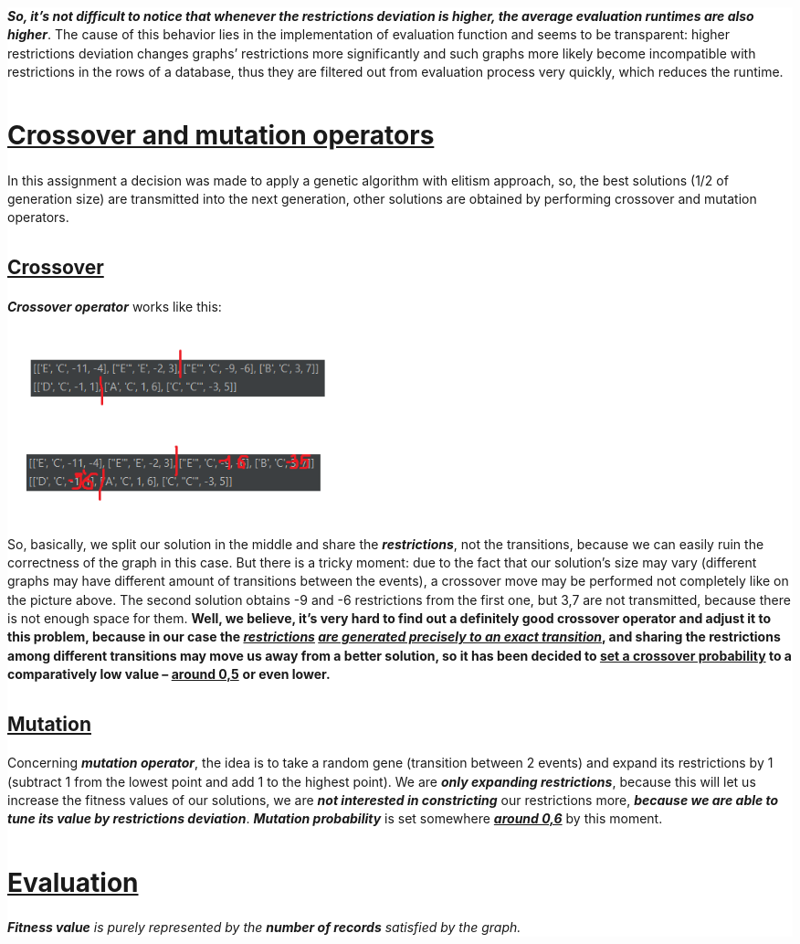 ***So, it’s not difficult to notice that whenever the restrictions
deviation is higher, the average evaluation runtimes are also higher***.
The cause of this behavior lies in the implementation of evaluation
function and seems to be transparent: higher restrictions deviation
changes graphs’ restrictions more significantly and such graphs more
likely become incompatible with restrictions in the rows of a database,
thus they are filtered out from evaluation process very quickly, which
reduces the runtime.
# **<u>Crossover and mutation operators</u>**
In this assignment a decision was made to apply a genetic algorithm with
elitism approach, so, the best solutions (1/2 of generation size) are
transmitted into the next generation, other solutions are obtained by
performing crossover and mutation operators.
## **<u>Crossover</u>**
***Crossover operator*** works like this:

<img src=".//media/image7.png" style="width:3.89167in;height:2.15in" />

So, basically, we split our solution in the middle and share the
***restrictions***, not the transitions, because we can easily ruin the
correctness of the graph in this case. But there is a tricky moment: due
to the fact that our solution’s size may vary (different graphs may have
different amount of transitions between the events), a crossover move
may be performed not completely like on the picture above. The second
solution obtains -9 and -6 restrictions from the first one, but 3,7 are
not transmitted, because there is not enough space for them. **Well, we
believe, it’s very hard to find out a definitely good crossover operator
and adjust it to this problem, because in our case the
*<u>restrictions</u>* *<u>are generated precisely to an exact
transition</u>*, and sharing the restrictions among different
transitions may move us away from a better solution, so it has been
decided to <u>set a crossover probability</u> to a comparatively low
value – <u>around 0,5</u>** **or even lower.**
## **<u>Mutation</u>**
Concerning ***mutation operator***, the idea is to take a random gene
(transition between 2 events) and expand its restrictions by 1 (subtract
1 from the lowest point and add 1 to the highest point). We are ***only
expanding restrictions***, because this will let us increase the fitness
values of our solutions, we are ***not interested in constricting*** our
restrictions more, ***because we are able to tune its value by
restrictions deviation***. ***Mutation probability*** is set somewhere
***<u>around 0,6</u>*** by this moment.
# **<u>Evaluation</u>**
***Fitness value** is purely represented by the **number of records**
satisfied by the graph.*
